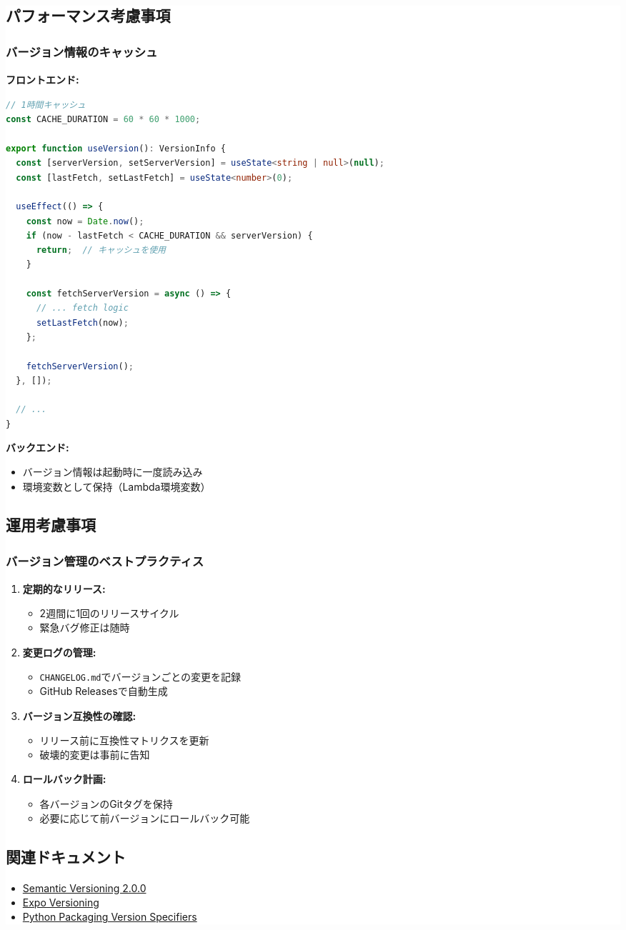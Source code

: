 ## パフォーマンス考慮事項

### バージョン情報のキャッシュ

**フロントエンド:**
```typescript
// 1時間キャッシュ
const CACHE_DURATION = 60 * 60 * 1000;

export function useVersion(): VersionInfo {
  const [serverVersion, setServerVersion] = useState<string | null>(null);
  const [lastFetch, setLastFetch] = useState<number>(0);

  useEffect(() => {
    const now = Date.now();
    if (now - lastFetch < CACHE_DURATION && serverVersion) {
      return;  // キャッシュを使用
    }

    const fetchServerVersion = async () => {
      // ... fetch logic
      setLastFetch(now);
    };

    fetchServerVersion();
  }, []);

  // ...
}
```

**バックエンド:**
- バージョン情報は起動時に一度読み込み
- 環境変数として保持（Lambda環境変数）

## 運用考慮事項

### バージョン管理のベストプラクティス

1. **定期的なリリース:**
   - 2週間に1回のリリースサイクル
   - 緊急バグ修正は随時

2. **変更ログの管理:**
   - `CHANGELOG.md`でバージョンごとの変更を記録
   - GitHub Releasesで自動生成

3. **バージョン互換性の確認:**
   - リリース前に互換性マトリクスを更新
   - 破壊的変更は事前に告知

4. **ロールバック計画:**
   - 各バージョンのGitタグを保持
   - 必要に応じて前バージョンにロールバック可能

## 関連ドキュメント

- [Semantic Versioning 2.0.0](https://semver.org/)
- [Expo Versioning](https://docs.expo.dev/distribution/app-stores/#versioning-your-app)
- [Python Packaging Version Specifiers](https://packaging.python.org/en/latest/specifications/version-specifiers/)
